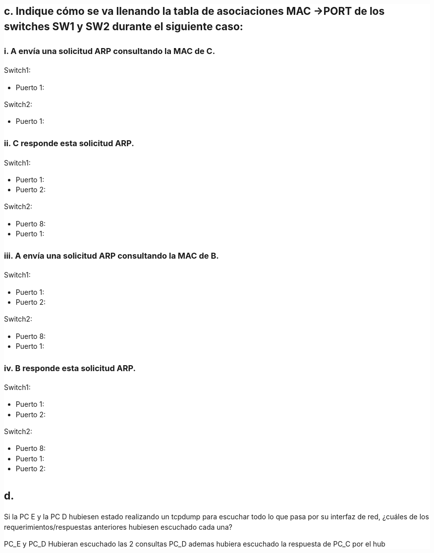 
## c. Indique cómo se va llenando la tabla de asociaciones MAC ->PORT de los switches SW1 y SW2 durante el siguiente caso: 

### i. A envía una solicitud ARP consultando la MAC de C.

Switch1:
- Puerto 1: <mac de PC_A>

Switch2:
- Puerto 1: <mac de PC_A>

### ii. C responde esta solicitud ARP.

Switch1:
- Puerto 1: <mac de PC_A>
- Puerto 2: <mac de PC_C>

Switch2:
- Puerto 8: <mac de PC_C>
- Puerto 1: <mac de PC_A>


### iii. A envía una solicitud ARP consultando la MAC de B.

Switch1:
- Puerto 1: <mac de PC_A>
- Puerto 2: <mac de PC_C>

Switch2:
- Puerto 8: <mac de PC_C>
- Puerto 1: <mac de PC_A>


### iv. B responde esta solicitud ARP.

Switch1:
- Puerto 1: <mac de PC_A>
- Puerto 2: <mac de PC_C>

Switch2:
- Puerto 8: <mac de PC_C>
- Puerto 1: <mac de PC_A>
- Puerto 2: <mac de PC_B>


## d. 
Si la PC E y la PC D hubiesen estado realizando un tcpdump para escuchar todo lo que pasa por su interfaz de red, 
¿cuáles de los requerimientos/respuestas anteriores hubiesen escuchado cada una?


PC_E y PC_D Hubieran escuchado las 2 consultas 
PC_D ademas hubiera escuchado la respuesta de PC_C por el hub
